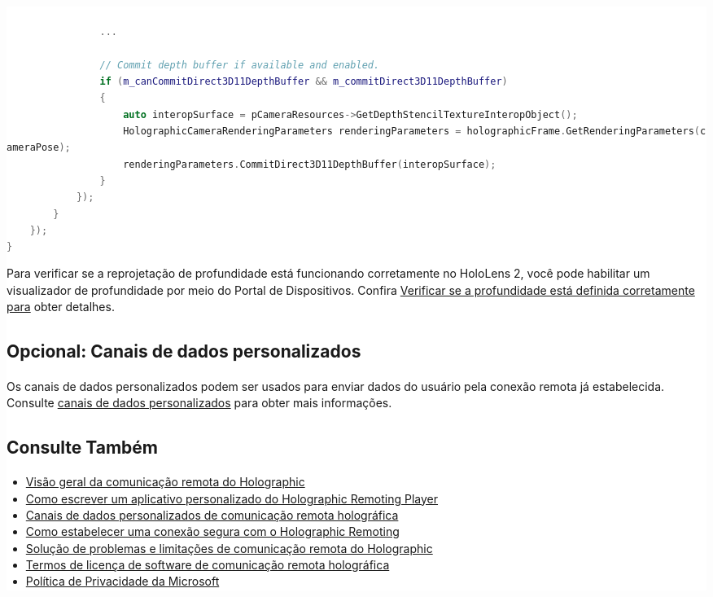 ```cpp
                
                ...

                // Commit depth buffer if available and enabled.
                if (m_canCommitDirect3D11DepthBuffer && m_commitDirect3D11DepthBuffer)
                {
                    auto interopSurface = pCameraResources->GetDepthStencilTextureInteropObject();
                    HolographicCameraRenderingParameters renderingParameters = holographicFrame.GetRenderingParameters(cameraPose);
                    renderingParameters.CommitDirect3D11DepthBuffer(interopSurface);
                }
            });
        }
    });
}

```

Para verificar se a reprojetação de profundidade está funcionando corretamente no HoloLens 2, você pode habilitar um visualizador de profundidade por meio do Portal de Dispositivos. Confira [Verificar se a profundidade está definida corretamente para](hologram-stability.md#verifying-depth-is-set-correctly) obter detalhes.

## <a name="optional-custom-data-channels"></a>Opcional: Canais de dados personalizados

Os canais de dados personalizados podem ser usados para enviar dados do usuário pela conexão remota já estabelecida. Consulte [canais de dados personalizados](holographic-remoting-custom-data-channels.md) para obter mais informações.

## <a name="see-also"></a>Consulte Também
* [Visão geral da comunicação remota do Holographic](holographic-remoting-overview.md)
* [Como escrever um aplicativo personalizado do Holographic Remoting Player](holographic-remoting-create-player.md)
* [Canais de dados personalizados de comunicação remota holográfica](holographic-remoting-custom-data-channels.md)
* [Como estabelecer uma conexão segura com o Holographic Remoting](holographic-remoting-secure-connection.md)
* [Solução de problemas e limitações de comunicação remota do Holographic](holographic-remoting-troubleshooting.md)
* [Termos de licença de software de comunicação remota holográfica](/legal/mixed-reality/microsoft-holographic-remoting-software-license-terms)
* [Política de Privacidade da Microsoft](https://go.microsoft.com/fwlink/?LinkId=521839)